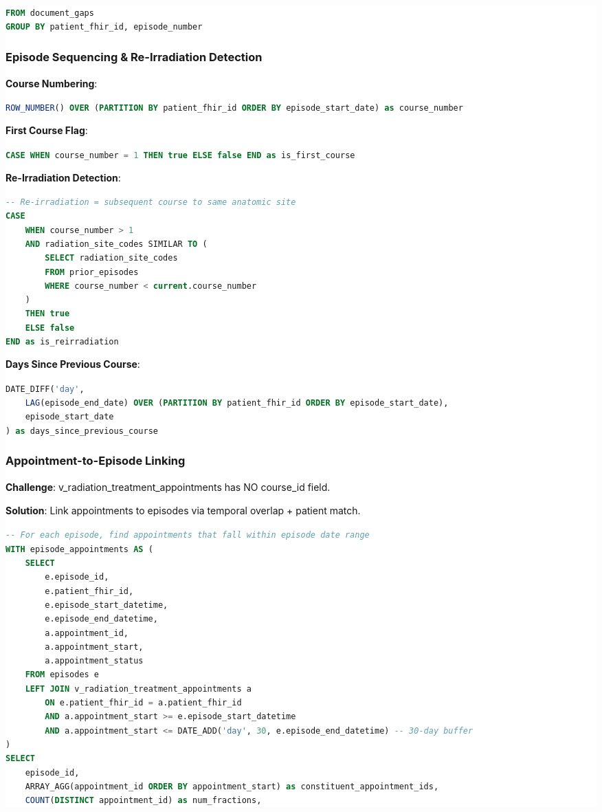 ```sql
FROM document_gaps
GROUP BY patient_fhir_id, episode_number
```

### Episode Sequencing & Re-Irradiation Detection

**Course Numbering**:
```sql
ROW_NUMBER() OVER (PARTITION BY patient_fhir_id ORDER BY episode_start_date) as course_number
```

**First Course Flag**:
```sql
CASE WHEN course_number = 1 THEN true ELSE false END as is_first_course
```

**Re-Irradiation Detection**:
```sql
-- Re-irradiation = subsequent course to same anatomic site
CASE
    WHEN course_number > 1
    AND radiation_site_codes SIMILAR TO (
        SELECT radiation_site_codes
        FROM prior_episodes
        WHERE course_number < current.course_number
    )
    THEN true
    ELSE false
END as is_reirradiation
```

**Days Since Previous Course**:
```sql
DATE_DIFF('day',
    LAG(episode_end_date) OVER (PARTITION BY patient_fhir_id ORDER BY episode_start_date),
    episode_start_date
) as days_since_previous_course
```

### Appointment-to-Episode Linking

**Challenge**: v_radiation_treatment_appointments has NO course_id field.

**Solution**: Link appointments to episodes via temporal overlap + patient match.

```sql
-- For each episode, find appointments that fall within episode date range
WITH episode_appointments AS (
    SELECT
        e.episode_id,
        e.patient_fhir_id,
        e.episode_start_datetime,
        e.episode_end_datetime,
        a.appointment_id,
        a.appointment_start,
        a.appointment_status
    FROM episodes e
    LEFT JOIN v_radiation_treatment_appointments a
        ON e.patient_fhir_id = a.patient_fhir_id
        AND a.appointment_start >= e.episode_start_datetime
        AND a.appointment_start <= DATE_ADD('day', 30, e.episode_end_datetime) -- 30-day buffer
)
SELECT
    episode_id,
    ARRAY_AGG(appointment_id ORDER BY appointment_start) as constituent_appointment_ids,
    COUNT(DISTINCT appointment_id) as num_fractions,
```